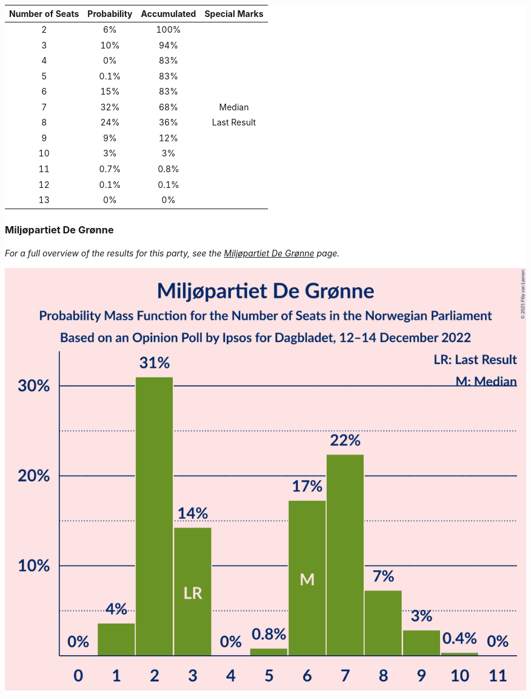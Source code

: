 | Number of Seats | Probability | Accumulated | Special Marks |
|:---------------:|:-----------:|:-----------:|:-------------:|
| 2 | 6% | 100% |  |
| 3 | 10% | 94% |  |
| 4 | 0% | 83% |  |
| 5 | 0.1% | 83% |  |
| 6 | 15% | 83% |  |
| 7 | 32% | 68% | Median |
| 8 | 24% | 36% | Last Result |
| 9 | 9% | 12% |  |
| 10 | 3% | 3% |  |
| 11 | 0.7% | 0.8% |  |
| 12 | 0.1% | 0.1% |  |
| 13 | 0% | 0% |  |

### Miljøpartiet De Grønne

*For a full overview of the results for this party, see the [Miljøpartiet De Grønne](party-miljøpartietdegrønne.html) page.*

![Graph with seats probability mass function not yet produced](2022-12-14-Ipsos-seats-pmf-miljøpartietdegrønne.png "Seats Probability Mass Function")